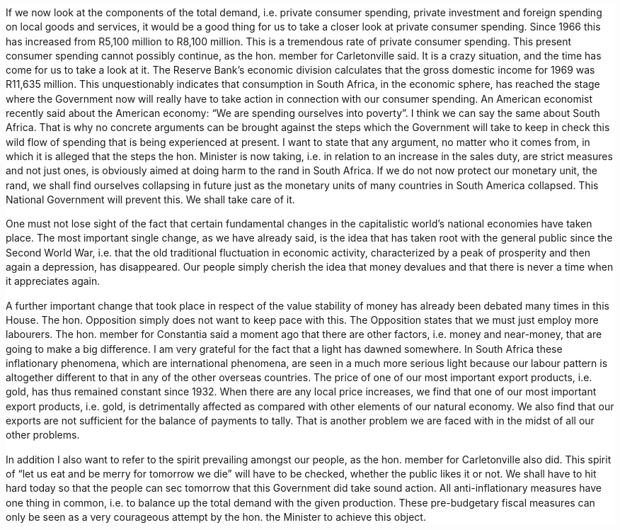 <p>If we now look at the components of the total demand, i.e. private consumer spending, private investment and foreign spending on local goods and services, it would be a good thing for us to take a closer look at private consumer spending. Since 1966 this has increased from R5,100 million to R8,100 million. This is a tremendous rate of private consumer spending. This present consumer spending cannot possibly continue, as the hon. member for Carletonville said. It is a crazy situation, and the time has come for us to take a look at it. The Reserve Bank&#x2019;s economic division calculates that the gross domestic income for 1969 was R11,635 million. This unquestionably indicates that consumption in South Africa, in the economic sphere, has reached the stage where the Government now will really have to take action in connection with our consumer spending. An American economist recently said about the American economy: &#x201C;We are spending ourselves into poverty&#x201D;. I think we can say the same about South Africa. That is why no concrete arguments can be brought against the steps which the Government will take to keep in check this wild flow of spending that is being experienced at present. I want to state that any argument, no matter who it comes from, in which it is alleged that the steps the hon. Minister is now taking, i.e. in relation to an increase in the sales duty, are strict measures and not just ones, is obviously aimed at doing harm to the rand in South Africa. If we do not now protect our monetary unit, the rand, we shall find ourselves collapsing in future just as the monetary units of many countries in South America collapsed. This National Government will prevent this. We shall take care of it.</p>

<p>One must not lose sight of the fact that certain fundamental changes in the capitalistic world&#x2019;s national economies have taken place. The most important single change, as we have already said, is the idea that has taken root with the general public since the Second World War, i.e. that the <span class="col_883-884" refersTo="page_0455"/>old traditional fluctuation in economic activity, characterized by a peak of prosperity and then again a depression, has disappeared. Our people simply cherish the idea that money devalues and that there is never a time when it appreciates again.</p>

<p>A further important change that took place in respect of the value stability of money has already been debated many times in this House. The hon. Opposition simply does not want to keep pace with this. The Opposition states that we must just employ more labourers. The hon. member for Constantia said a moment ago that there are other factors, i.e. money and near-money, that are going to make a big difference. I am very grateful for the fact that a light has dawned somewhere. In South Africa these inflationary phenomena, which are international phenomena, are seen in a much more serious light because our labour pattern is altogether different to that in any of the other overseas countries. The price of one of our most important export products, i.e. gold, has thus remained constant since 1932. When there are any local price increases, we find that one of our most important export products, i.e. gold, is detrimentally affected as compared with other elements of our natural economy. We also find that our exports are not sufficient for the balance of payments to tally. That is another problem we are faced with in the midst of all our other problems.</p>

<p>In addition I also want to refer to the spirit prevailing amongst our people, as the hon. member for Carletonville also did. This spirit of &#x201C;let us eat and be merry for tomorrow we die&#x201D; will have to be checked, whether the public likes it or not. We shall have to hit hard today so that the people can sec tomorrow that this Government did take sound action. All anti-inflationary measures have one thing in common, i.e. to balance up the total demand with the given production. These pre-budgetary fiscal measures can only be seen as a very courageous attempt by the hon. the Minister to achieve this object.</p>
